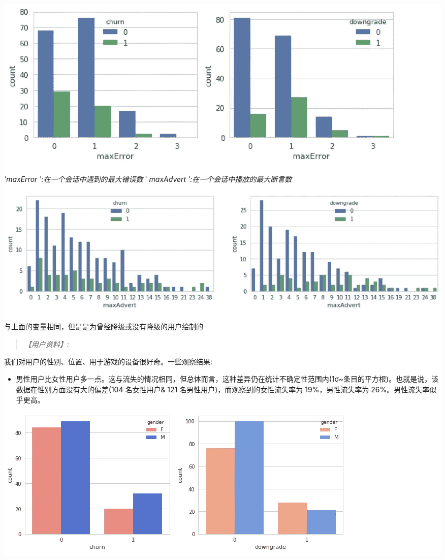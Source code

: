 ![](img/7544f56d9e56ddba04503746faa274b0.png)

*'maxError ':在一个会话中遇到的最大错误数*
' *maxAdvert ':在一个会话中播放的最大断言数*

![](img/f0f5f2dfb475dbfba9be0645a6d83e9b.png)

与上面的变量相同，但是是为曾经降级或没有降级的用户绘制的

> *【用户资料】:*

我们对用户的性别、位置、用于游戏的设备很好奇。一些观察结果:

*   男性用户比女性用户多一点。这与流失的情况相同，但总体而言，这种差异仍在统计不确定性范围内(1σ~条目的平方根)。也就是说，该数据在性别方面没有大的偏差(104 名女性用户& 121 名男性用户)，而观察到的女性流失率为 19%，男性流失率为 26%。男性流失率似乎更高。

![](img/69ad77d2cfbad3d5371fe2af5443a9aa.png)
